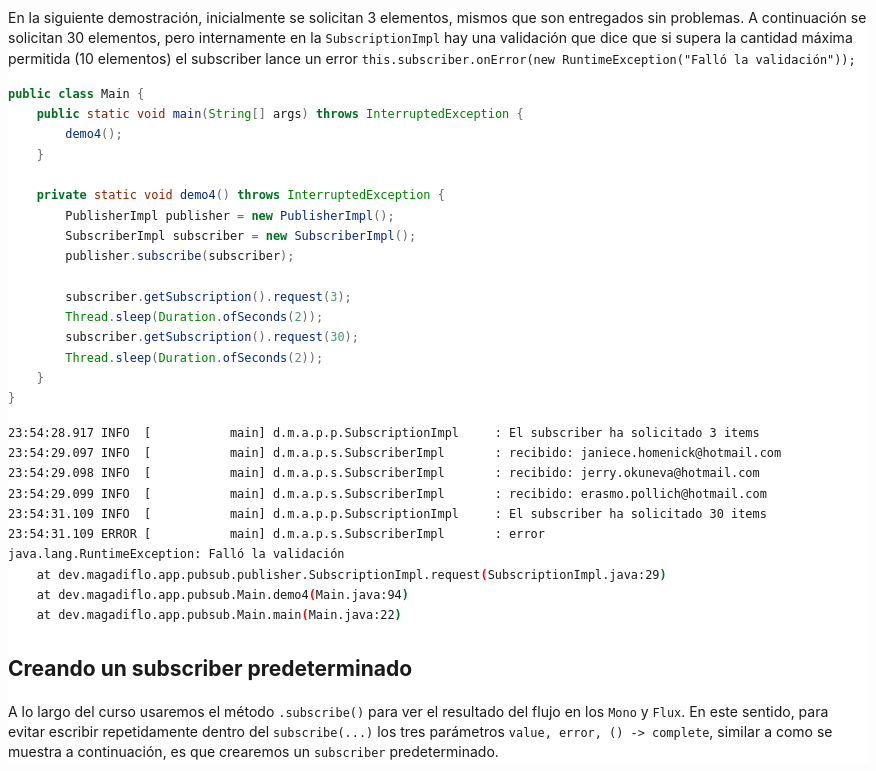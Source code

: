 En la siguiente demostración, inicialmente se solicitan 3 elementos, mismos que son entregados sin problemas. A
continuación se solicitan 30 elementos, pero internamente en la `SubscriptionImpl` hay una validación que dice que si
supera la cantidad máxima permitida (10 elementos) el subscriber lance un error
`this.subscriber.onError(new RuntimeException("Falló la validación"));`

````java
public class Main {
    public static void main(String[] args) throws InterruptedException {
        demo4();
    }

    private static void demo4() throws InterruptedException {
        PublisherImpl publisher = new PublisherImpl();
        SubscriberImpl subscriber = new SubscriberImpl();
        publisher.subscribe(subscriber);

        subscriber.getSubscription().request(3);
        Thread.sleep(Duration.ofSeconds(2));
        subscriber.getSubscription().request(30);
        Thread.sleep(Duration.ofSeconds(2));
    }
}
````

````bash
23:54:28.917 INFO  [           main] d.m.a.p.p.SubscriptionImpl     : El subscriber ha solicitado 3 items
23:54:29.097 INFO  [           main] d.m.a.p.s.SubscriberImpl       : recibido: janiece.homenick@hotmail.com
23:54:29.098 INFO  [           main] d.m.a.p.s.SubscriberImpl       : recibido: jerry.okuneva@hotmail.com
23:54:29.099 INFO  [           main] d.m.a.p.s.SubscriberImpl       : recibido: erasmo.pollich@hotmail.com
23:54:31.109 INFO  [           main] d.m.a.p.p.SubscriptionImpl     : El subscriber ha solicitado 30 items
23:54:31.109 ERROR [           main] d.m.a.p.s.SubscriberImpl       : error
java.lang.RuntimeException: Falló la validación
	at dev.magadiflo.app.pubsub.publisher.SubscriptionImpl.request(SubscriptionImpl.java:29)
	at dev.magadiflo.app.pubsub.Main.demo4(Main.java:94)
	at dev.magadiflo.app.pubsub.Main.main(Main.java:22)
````

## Creando un subscriber predeterminado

A lo largo del curso usaremos el método `.subscribe()` para ver el resultado del flujo en los `Mono` y `Flux`. En este
sentido, para evitar escribir repetidamente dentro del `subscribe(...)` los tres parámetros
`value, error, () -> complete`, similar a como se muestra a continuación, es que crearemos un `subscriber`
predeterminado.
